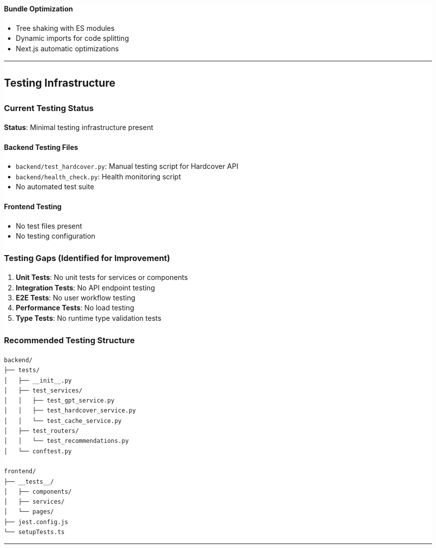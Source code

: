 #### Bundle Optimization
- Tree shaking with ES modules
- Dynamic imports for code splitting
- Next.js automatic optimizations

---

## Testing Infrastructure

### Current Testing Status
**Status**: Minimal testing infrastructure present

#### Backend Testing Files
- `backend/test_hardcover.py`: Manual testing script for Hardcover API
- `backend/health_check.py`: Health monitoring script
- No automated test suite

#### Frontend Testing
- No test files present
- No testing configuration

### Testing Gaps (Identified for Improvement)
1. **Unit Tests**: No unit tests for services or components
2. **Integration Tests**: No API endpoint testing
3. **E2E Tests**: No user workflow testing
4. **Performance Tests**: No load testing
5. **Type Tests**: No runtime type validation tests

### Recommended Testing Structure
```
backend/
├── tests/
│   ├── __init__.py
│   ├── test_services/
│   │   ├── test_gpt_service.py
│   │   ├── test_hardcover_service.py
│   │   └── test_cache_service.py
│   ├── test_routers/
│   │   └── test_recommendations.py
│   └── conftest.py

frontend/
├── __tests__/
│   ├── components/
│   ├── services/
│   └── pages/
├── jest.config.js
└── setupTests.ts
```

---